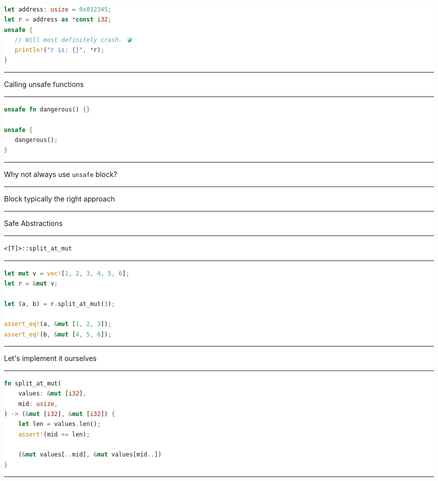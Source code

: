 ```rust
let address: usize = 0x012345;
let r = address as *const i32;
unsafe {
   // Will most definitely crash. 💣
   println!("r is: {}", *r);
}
```

---
Calling unsafe functions

---
<style scoped> section{ text-align: left; }</style>

```rust
unsafe fn dangerous() {}

unsafe {
   dangerous();
}
```

---
Why not always use `unsafe` block?

---
Block typically the right approach

---
Safe Abstractions

---
`<[T]>::split_at_mut`

---
<style scoped> section{ text-align: left; }</style>

```rust
let mut v = vec![1, 2, 3, 4, 5, 6];
let r = &mut v;

let (a, b) = r.split_at_mut(3);

assert_eq!(a, &mut [1, 2, 3]);
assert_eq!(b, &mut [4, 5, 6]);
```

---
Let's implement it ourselves

---
<style scoped> section{ text-align: left; }</style>

```rust
fn split_at_mut(
    values: &mut [i32],
    mid: usize,
) -> (&mut [i32], &mut [i32]) {
    let len = values.len();
    assert!(mid <= len);

    (&mut values[..mid], &mut values[mid..])
}
```

---